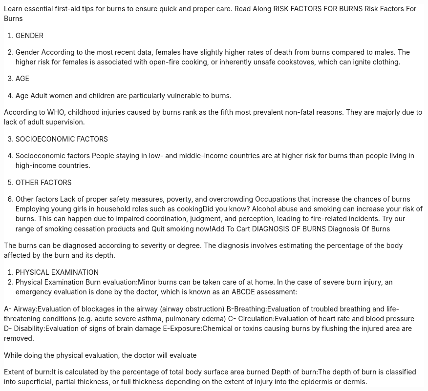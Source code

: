 Learn essential first-aid tips for burns to ensure quick and proper care.
Read Along
RISK FACTORS FOR BURNS
Risk Factors For Burns

1. GENDER
1. Gender
According to the most recent data, females have slightly higher rates of death from burns compared to males. The higher risk for females is associated with open-fire cooking, or inherently unsafe cookstoves, which can ignite clothing.

2. AGE
2. Age
Adult women and children are particularly vulnerable to burns.

According to WHO, childhood injuries caused by burns rank as the fifth most prevalent non-fatal reasons. They are majorly due to lack of adult supervision.

3. SOCIOECONOMIC FACTORS
3. Socioeconomic factors
People staying in low- and middle-income countries are at higher risk for burns than people living in high-income countries.

4. OTHER FACTORS
4. Other factors
Lack of proper safety measures, poverty, and overcrowding
Occupations that increase the chances of burns
Employing young girls in household roles such as cookingDid you know?
Alcohol abuse and smoking can increase your risk of burns. This can happen due to impaired coordination, judgment, and perception, leading to fire-related incidents. Try our range of smoking cessation products and Quit smoking now!Add To Cart
DIAGNOSIS OF BURNS
Diagnosis Of Burns

The burns can be diagnosed according to severity or degree. The diagnosis involves estimating the percentage of the body affected by the burn and its depth.

1. PHYSICAL EXAMINATION
1. Physical Examination
Burn evaluation:Minor burns can be taken care of at home. In the case of severe burn injury, an emergency evaluation is done by the doctor, which is known as an ABCDE assessment:


A- Airway:Evaluation of blockages in the airway (airway obstruction)
B-Breathing:Evaluation of troubled breathing and life-threatening conditions (e.g. acute severe asthma, pulmonary edema)
C- Circulation:Evaluation of heart rate and blood pressure
D- Disability:Evaluation of signs of brain damage
E-Exposure:Chemical or toxins causing burns by flushing the injured area are removed.

While doing the physical evaluation, the doctor will evaluate


Extent of burn:It is calculated by the percentage of total body surface area burned
Depth of burn:The depth of burn is classified into superficial, partial thickness, or full thickness depending on the extent of injury into the epidermis or dermis.
